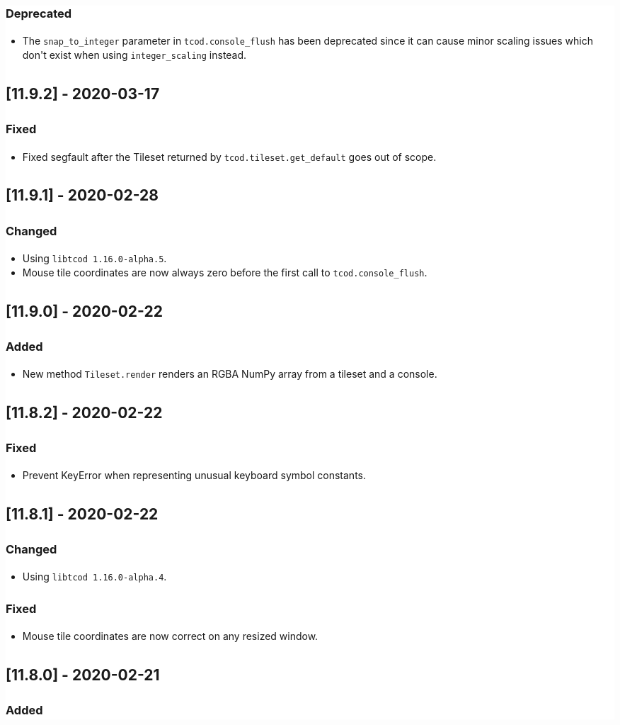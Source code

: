 ### Deprecated

- The `snap_to_integer` parameter in `tcod.console_flush` has been deprecated
  since it can cause minor scaling issues which don't exist when using
  `integer_scaling` instead.

## [11.9.2] - 2020-03-17

### Fixed

- Fixed segfault after the Tileset returned by `tcod.tileset.get_default` goes
  out of scope.

## [11.9.1] - 2020-02-28

### Changed

- Using `libtcod 1.16.0-alpha.5`.
- Mouse tile coordinates are now always zero before the first call to
  `tcod.console_flush`.

## [11.9.0] - 2020-02-22

### Added

- New method `Tileset.render` renders an RGBA NumPy array from a tileset and
  a console.

## [11.8.2] - 2020-02-22

### Fixed

- Prevent KeyError when representing unusual keyboard symbol constants.

## [11.8.1] - 2020-02-22

### Changed

- Using `libtcod 1.16.0-alpha.4`.

### Fixed

- Mouse tile coordinates are now correct on any resized window.

## [11.8.0] - 2020-02-21

### Added

